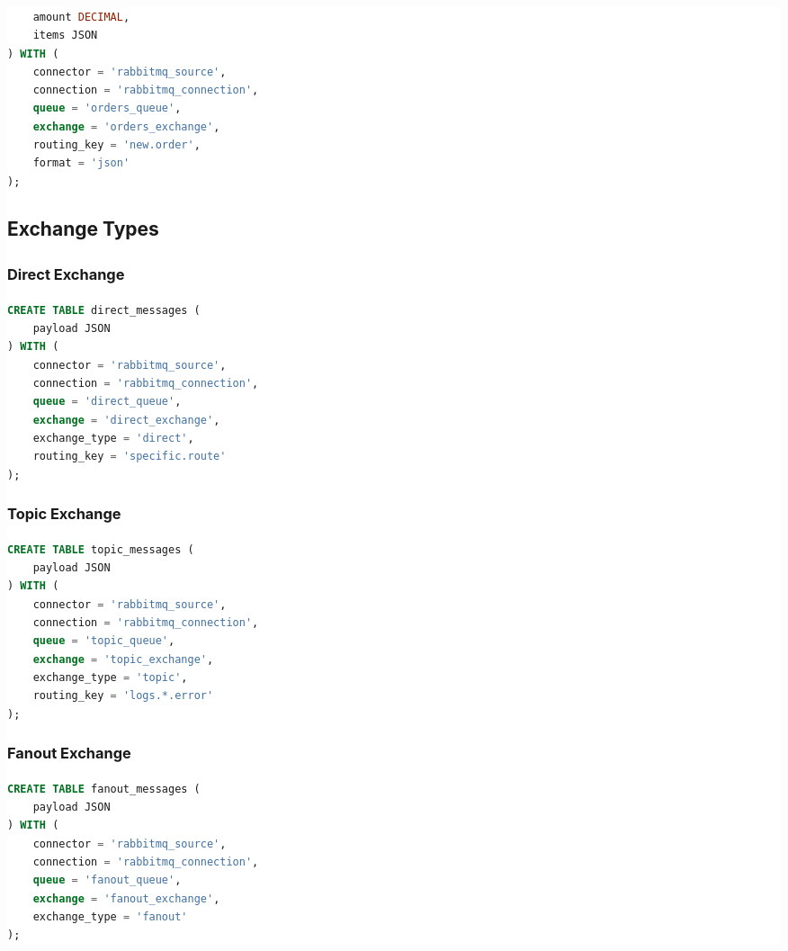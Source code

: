 ```sql
    amount DECIMAL,
    items JSON
) WITH (
    connector = 'rabbitmq_source',
    connection = 'rabbitmq_connection',
    queue = 'orders_queue',
    exchange = 'orders_exchange',
    routing_key = 'new.order',
    format = 'json'
);
```

## Exchange Types

### Direct Exchange

```sql
CREATE TABLE direct_messages (
    payload JSON
) WITH (
    connector = 'rabbitmq_source',
    connection = 'rabbitmq_connection',
    queue = 'direct_queue',
    exchange = 'direct_exchange',
    exchange_type = 'direct',
    routing_key = 'specific.route'
);
```

### Topic Exchange

```sql
CREATE TABLE topic_messages (
    payload JSON
) WITH (
    connector = 'rabbitmq_source',
    connection = 'rabbitmq_connection',
    queue = 'topic_queue',
    exchange = 'topic_exchange',
    exchange_type = 'topic',
    routing_key = 'logs.*.error'
);
```

### Fanout Exchange

```sql
CREATE TABLE fanout_messages (
    payload JSON
) WITH (
    connector = 'rabbitmq_source',
    connection = 'rabbitmq_connection',
    queue = 'fanout_queue',
    exchange = 'fanout_exchange',
    exchange_type = 'fanout'
);
```
